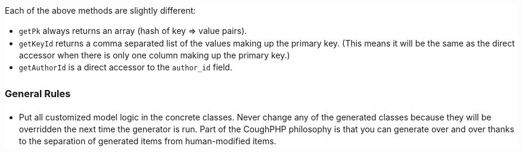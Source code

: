 Each of the above methods are slightly different:

* `getPk` always returns an array (hash of key => value pairs).
* `getKeyId` returns a comma separated list of the values making up the primary key.  (This means it will be the same as the direct accessor when there is only one column making up the primary key.)
* `getAuthorId` is a direct accessor to the `author_id` field.

### General Rules ###

* Put all customized model logic in the concrete classes.  Never change any of the generated classes because they will be overridden the next time the generator is run.  Part of the CoughPHP philosophy is that you can generate over and over thanks to the separation of generated items from human-modified items.


